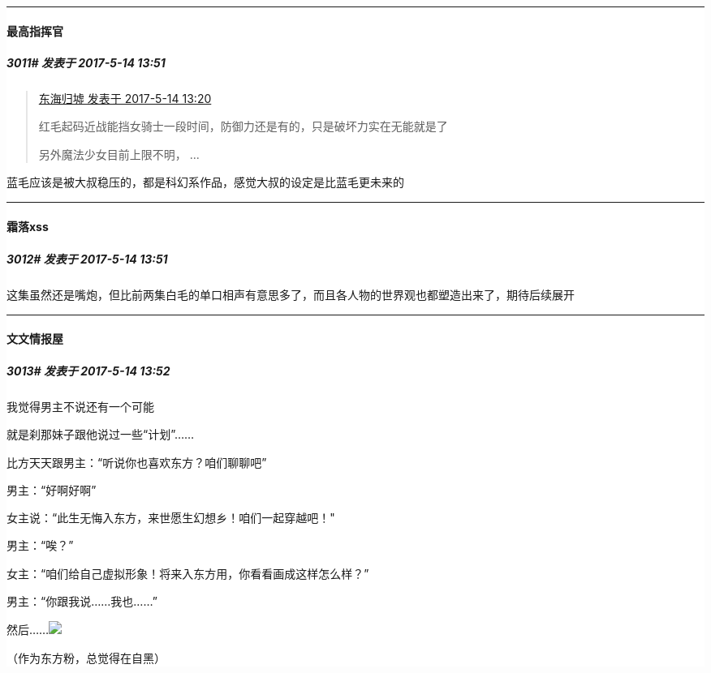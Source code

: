 
*****

####  最高指挥官  
##### 3011#       发表于 2017-5-14 13:51



<blockquote><a href="httphttps://bbs.saraba1st.com/2b/forum.php?mod=redirect&amp;goto=findpost&amp;pid=35944778&amp;ptid=1356195" target="_blank">东海归墟 发表于 2017-5-14 13:20</a>

红毛起码近战能挡女骑士一段时间，防御力还是有的，只是破坏力实在无能就是了

另外魔法少女目前上限不明， ...</blockquote>
蓝毛应该是被大叔稳压的，都是科幻系作品，感觉大叔的设定是比蓝毛更未来的







*****

####  霜落xss  
##### 3012#       发表于 2017-5-14 13:51




这集虽然还是嘴炮，但比前两集白毛的单口相声有意思多了，而且各人物的世界观也都塑造出来了，期待后续展开







*****

####  文文情报屋  
##### 3013#       发表于 2017-5-14 13:52




我觉得男主不说还有一个可能

就是刹那妹子跟他说过一些“计划”……


比方天天跟男主：“听说你也喜欢东方？咱们聊聊吧”

男主：“好啊好啊”

女主说：“此生无悔入东方，来世愿生幻想乡！咱们一起穿越吧！"

男主：“唉？”

女主：“咱们给自己虚拟形象！将来入东方用，你看看画成这样怎么样？”

男主：“你跟我说……我也……”

然后……<img src="https://static.saraba1st.com/image/smiley/carton2017/178.png" referrerpolicy="no-referrer">


（作为东方粉，总觉得在自黑）
